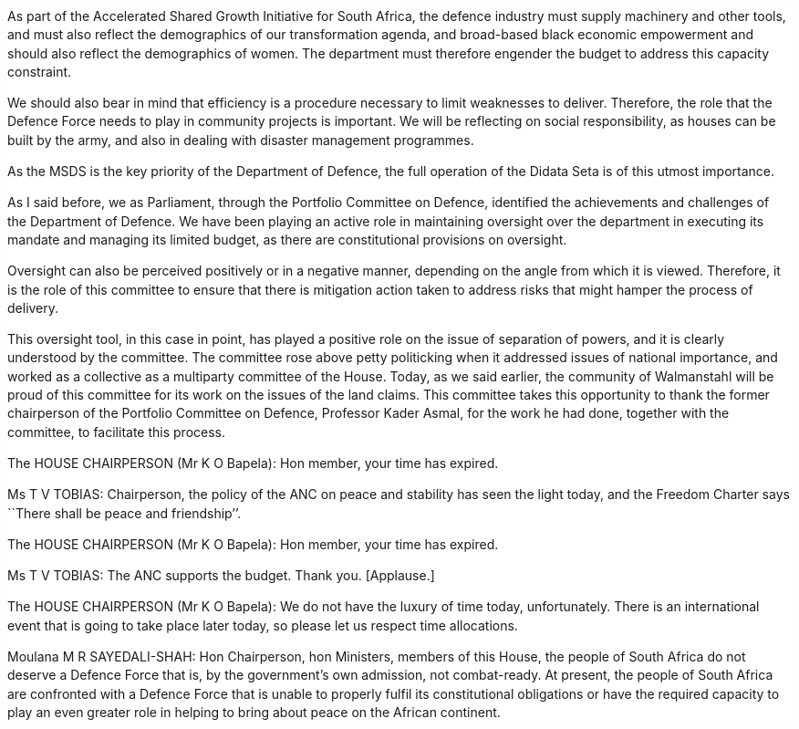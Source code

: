 As part of the Accelerated Shared Growth Initiative for South Africa, the
defence industry must supply machinery and other tools, and must also
reflect the demographics of our transformation agenda, and broad-based
black economic empowerment and should also reflect the demographics of
women. The department must therefore engender the budget to address this
capacity constraint.

We should also bear in mind that efficiency is a procedure necessary to
limit weaknesses to deliver. Therefore, the role that the Defence Force
needs to play in community projects is important. We will be reflecting on
social responsibility, as houses can be built by the army, and also in
dealing with disaster management programmes.

As the MSDS is the key priority of the Department of Defence, the full
operation of the Didata Seta is of this utmost importance.

As I said before, we as Parliament, through the Portfolio Committee on
Defence, identified the achievements and challenges of the Department of
Defence. We have been playing an active role in maintaining oversight over
the department in executing its mandate and managing its limited budget, as
there are constitutional provisions on oversight.

Oversight can also be perceived positively or in a negative manner,
depending on the angle from which it is viewed. Therefore, it is the role
of this committee to ensure that there is mitigation action taken to
address risks that might hamper the process of delivery.

This oversight tool, in this case in point, has played a positive role on
the issue of separation of powers, and it is clearly understood by the
committee. The committee rose above petty politicking when it addressed
issues of national importance, and worked as a collective as a multiparty
committee of the House.
Today, as we said earlier, the community of Walmanstahl will be proud of
this committee for its work on the issues of the land claims. This
committee takes this opportunity to thank the former chairperson of the
Portfolio Committee on Defence, Professor Kader Asmal, for the work he had
done, together with the committee, to facilitate this process.

The HOUSE CHAIRPERSON (Mr K O Bapela): Hon member, your time has expired.

Ms T V TOBIAS: Chairperson, the policy of the ANC on peace and stability
has seen the light today, and the Freedom Charter says ``There shall be
peace and friendship’’.

The HOUSE CHAIRPERSON (Mr K O Bapela): Hon member, your time has expired.

Ms T V TOBIAS: The ANC supports the budget. Thank you. [Applause.]

The HOUSE CHAIRPERSON (Mr K O Bapela): We do not have the luxury of time
today, unfortunately. There is an international event that is going to take
place later today, so please let us respect time allocations.

Moulana M R SAYEDALI-SHAH: Hon Chairperson, hon Ministers, members of this
House, the people of South Africa do not deserve a Defence Force that is,
by the government’s own admission, not combat-ready. At present, the people
of South Africa are confronted with a Defence Force that is unable to
properly fulfil its constitutional obligations or have the required
capacity to play an even greater role in helping to bring about peace on
the African continent.

